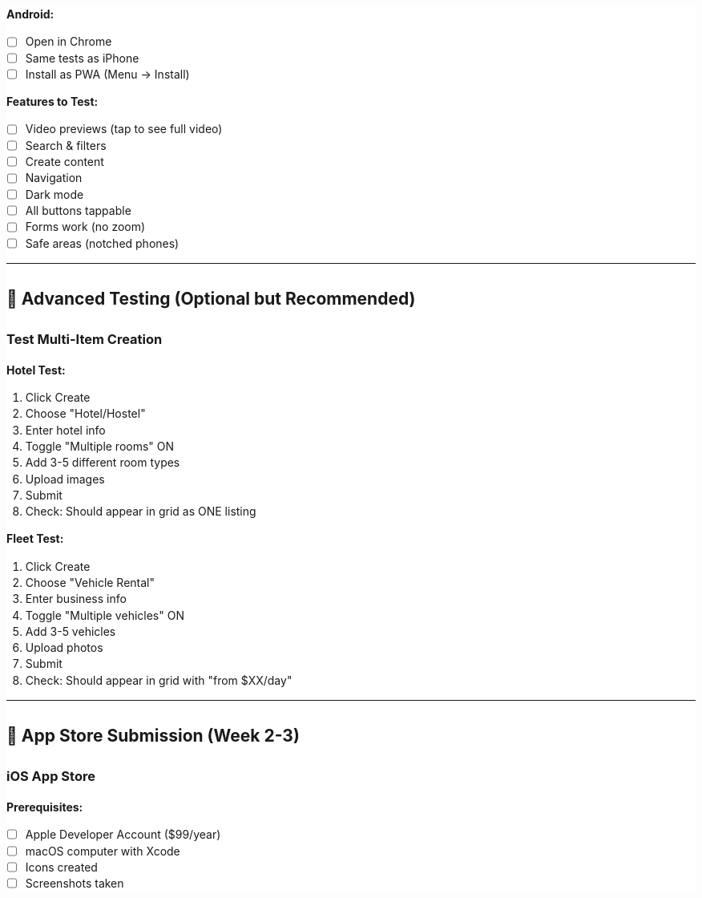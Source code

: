 **Android:**
- [ ] Open in Chrome
- [ ] Same tests as iPhone
- [ ] Install as PWA (Menu → Install)

**Features to Test:**
- [ ] Video previews (tap to see full video)
- [ ] Search & filters
- [ ] Create content
- [ ] Navigation
- [ ] Dark mode
- [ ] All buttons tappable
- [ ] Forms work (no zoom)
- [ ] Safe areas (notched phones)

---

## 🎯 Advanced Testing (Optional but Recommended)

### Test Multi-Item Creation

**Hotel Test:**
1. Click Create
2. Choose "Hotel/Hostel"
3. Enter hotel info
4. Toggle "Multiple rooms" ON
5. Add 3-5 different room types
6. Upload images
7. Submit
8. Check: Should appear in grid as ONE listing

**Fleet Test:**
1. Click Create
2. Choose "Vehicle Rental"
3. Enter business info
4. Toggle "Multiple vehicles" ON
5. Add 3-5 vehicles
6. Upload photos
7. Submit
8. Check: Should appear in grid with "from $XX/day"

---

## 🚀 App Store Submission (Week 2-3)

### iOS App Store

**Prerequisites:**
- [ ] Apple Developer Account ($99/year)
- [ ] macOS computer with Xcode
- [ ] Icons created
- [ ] Screenshots taken
